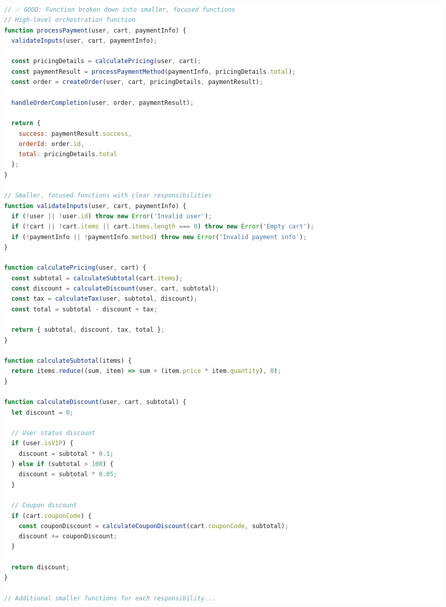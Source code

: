 ```javascript
// ✅ GOOD: Function broken down into smaller, focused functions
// High-level orchestration function
function processPayment(user, cart, paymentInfo) {
  validateInputs(user, cart, paymentInfo);
  
  const pricingDetails = calculatePricing(user, cart);
  const paymentResult = processPaymentMethod(paymentInfo, pricingDetails.total);
  const order = createOrder(user, cart, pricingDetails, paymentResult);
  
  handleOrderCompletion(user, order, paymentResult);
  
  return {
    success: paymentResult.success,
    orderId: order.id,
    total: pricingDetails.total
  };
}

// Smaller, focused functions with clear responsibilities
function validateInputs(user, cart, paymentInfo) {
  if (!user || !user.id) throw new Error('Invalid user');
  if (!cart || !cart.items || cart.items.length === 0) throw new Error('Empty cart');
  if (!paymentInfo || !paymentInfo.method) throw new Error('Invalid payment info');
}

function calculatePricing(user, cart) {
  const subtotal = calculateSubtotal(cart.items);
  const discount = calculateDiscount(user, cart, subtotal);
  const tax = calculateTax(user, subtotal, discount);
  const total = subtotal - discount + tax;
  
  return { subtotal, discount, tax, total };
}

function calculateSubtotal(items) {
  return items.reduce((sum, item) => sum + (item.price * item.quantity), 0);
}

function calculateDiscount(user, cart, subtotal) {
  let discount = 0;
  
  // User status discount
  if (user.isVIP) {
    discount = subtotal * 0.1;
  } else if (subtotal > 100) {
    discount = subtotal * 0.05;
  }
  
  // Coupon discount
  if (cart.couponCode) {
    const couponDiscount = calculateCouponDiscount(cart.couponCode, subtotal);
    discount += couponDiscount;
  }
  
  return discount;
}

// Additional smaller functions for each responsibility...
```
